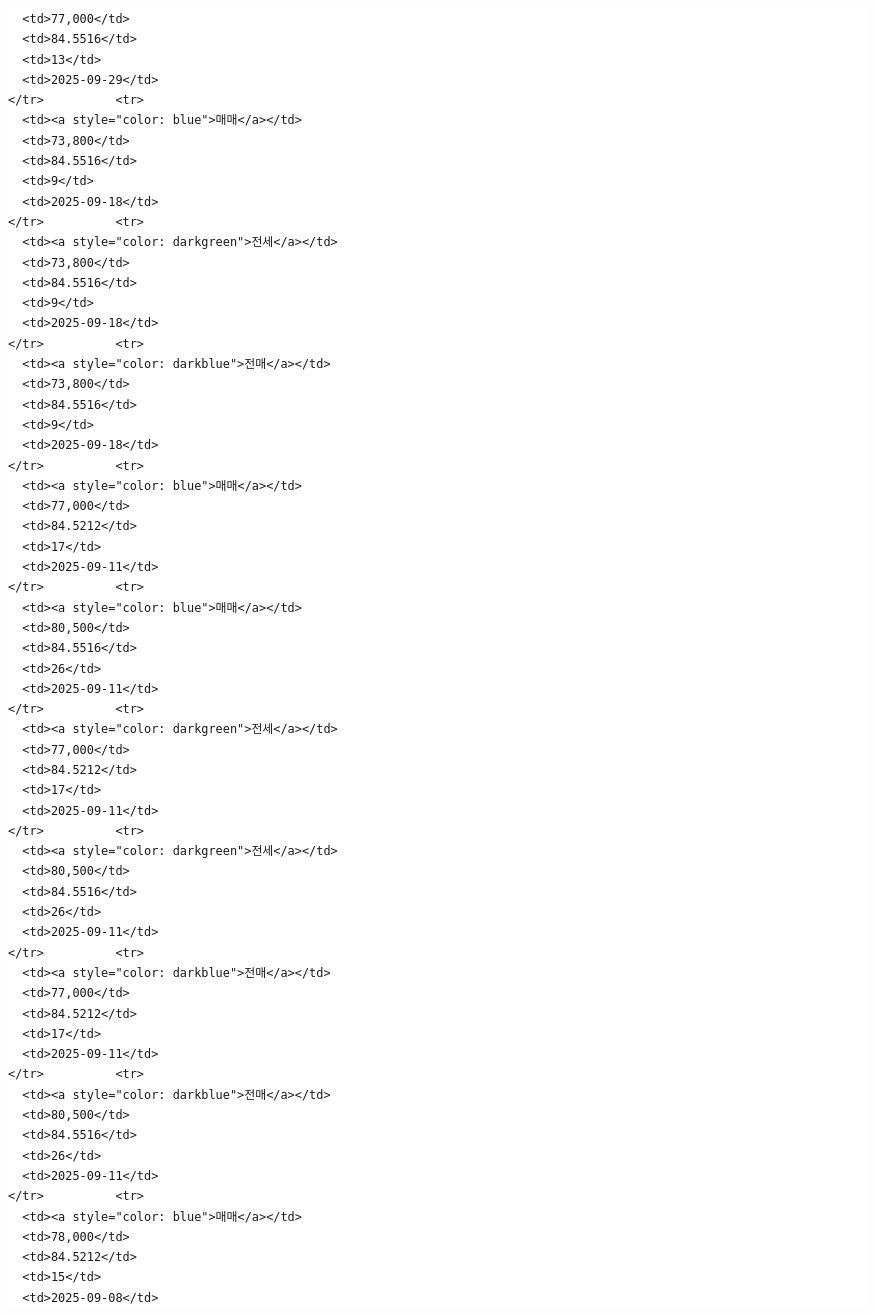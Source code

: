       <td>77,000</td>
      <td>84.5516</td>
      <td>13</td>
      <td>2025-09-29</td>
    </tr>          <tr>
      <td><a style="color: blue">매매</a></td>
      <td>73,800</td>
      <td>84.5516</td>
      <td>9</td>
      <td>2025-09-18</td>
    </tr>          <tr>
      <td><a style="color: darkgreen">전세</a></td>
      <td>73,800</td>
      <td>84.5516</td>
      <td>9</td>
      <td>2025-09-18</td>
    </tr>          <tr>
      <td><a style="color: darkblue">전매</a></td>
      <td>73,800</td>
      <td>84.5516</td>
      <td>9</td>
      <td>2025-09-18</td>
    </tr>          <tr>
      <td><a style="color: blue">매매</a></td>
      <td>77,000</td>
      <td>84.5212</td>
      <td>17</td>
      <td>2025-09-11</td>
    </tr>          <tr>
      <td><a style="color: blue">매매</a></td>
      <td>80,500</td>
      <td>84.5516</td>
      <td>26</td>
      <td>2025-09-11</td>
    </tr>          <tr>
      <td><a style="color: darkgreen">전세</a></td>
      <td>77,000</td>
      <td>84.5212</td>
      <td>17</td>
      <td>2025-09-11</td>
    </tr>          <tr>
      <td><a style="color: darkgreen">전세</a></td>
      <td>80,500</td>
      <td>84.5516</td>
      <td>26</td>
      <td>2025-09-11</td>
    </tr>          <tr>
      <td><a style="color: darkblue">전매</a></td>
      <td>77,000</td>
      <td>84.5212</td>
      <td>17</td>
      <td>2025-09-11</td>
    </tr>          <tr>
      <td><a style="color: darkblue">전매</a></td>
      <td>80,500</td>
      <td>84.5516</td>
      <td>26</td>
      <td>2025-09-11</td>
    </tr>          <tr>
      <td><a style="color: blue">매매</a></td>
      <td>78,000</td>
      <td>84.5212</td>
      <td>15</td>
      <td>2025-09-08</td>